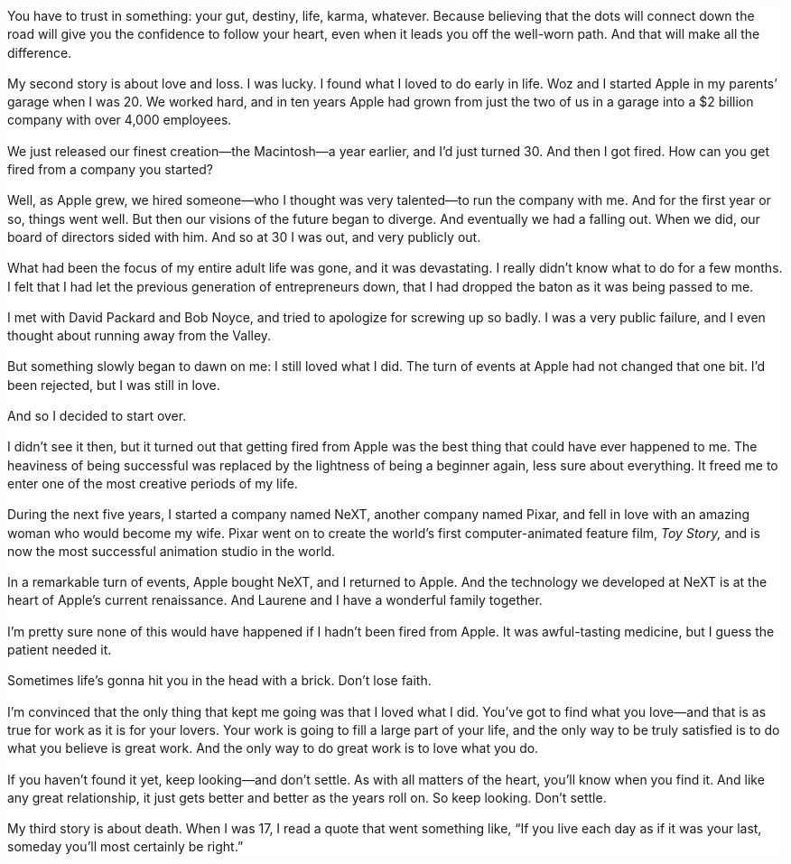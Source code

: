 You have to trust in something: your gut, destiny, life, karma, whatever. Because believing that the dots will connect down the road will give you the confidence to follow your heart, even when it leads you off the well-worn path. And that will make all the difference.

My second story is about love and loss. I was lucky. I found what I loved to do early in life. Woz and I started Apple in my parents’ garage when I was 20\. We worked hard, and in ten years Apple had grown from just the two of us in a garage into a $2 billion company with over 4,000 employees.

We just released our finest creation—the Macintosh—a year earlier, and I’d just turned 30\. And then I got fired. How can you get fired from a company you started?

Well, as Apple grew, we hired someone—who I thought was very talented—to run the company with me. And for the first year or so, things went well. But then our visions of the future began to diverge. And eventually we had a falling out. When we did, our board of directors sided with him. And so at 30 I was out, and very publicly out.

What had been the focus of my entire adult life was gone, and it was devastating. I really didn’t know what to do for a few months. I felt that I had let the previous generation of entrepreneurs down, that I had dropped the baton as it was being passed to me.

I met with David Packard and Bob Noyce, and tried to apologize for screwing up so badly. I was a very public failure, and I even thought about running away from the Valley.

But something slowly began to dawn on me: I still loved what I did. The turn of events at Apple had not changed that one bit. I’d been rejected, but I was still in love.

And so I decided to start over.

I didn’t see it then, but it turned out that getting fired from Apple was the best thing that could have ever happened to me. The heaviness of being successful was replaced by the lightness of being a beginner again, less sure about everything. It freed me to enter one of the most creative periods of my life.

During the next five years, I started a company named NeXT, another company named Pixar, and fell in love with an amazing woman who would become my wife. Pixar went on to create the world’s first computer-animated feature film, *Toy Story,* and is now the most successful animation studio in the world.

In a remarkable turn of events, Apple bought NeXT, and I returned to Apple. And the technology we developed at NeXT is at the heart of Apple’s current renaissance. And Laurene and I have a wonderful family together.

I’m pretty sure none of this would have happened if I hadn’t been fired from Apple. It was awful-tasting medicine, but I guess the patient needed it.

Sometimes life’s gonna hit you in the head with a brick. Don’t lose faith.

I’m convinced that the only thing that kept me going was that I loved what I did. You’ve got to find what you love—and that is as true for work as it is for your lovers. Your work is going to fill a large part of your life, and the only way to be truly satisfied is to do what you believe is great work. And the only way to do great work is to love what you do.

If you haven’t found it yet, keep looking—and don’t settle. As with all matters of the heart, you’ll know when you find it. And like any great relationship, it just gets better and better as the years roll on. So keep looking. Don’t settle.

My third story is about death. When I was 17, I read a quote that went something like, “If you live each day as if it was your last, someday you’ll most certainly be right.”
